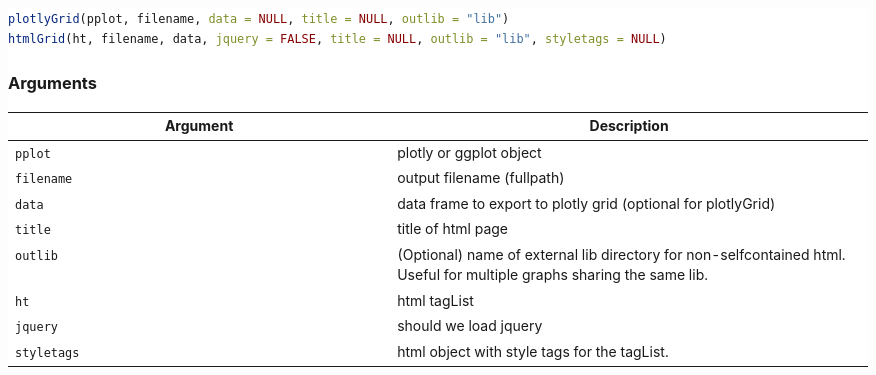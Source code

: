 ``` r
plotlyGrid(pplot, filename, data = NULL, title = NULL, outlib = "lib")
htmlGrid(ht, filename, data, jquery = FALSE, title = NULL, outlib = "lib", styletags = NULL)
```

### Arguments

<table>
<colgroup>
<col style="width: 44%" />
<col style="width: 55%" />
</colgroup>
<thead>
<tr class="header">
<th>Argument</th>
<th>Description</th>
</tr>
</thead>
<tbody>
<tr class="odd">
<td><code>pplot</code></td>
<td>plotly or ggplot object</td>
</tr>
<tr class="even">
<td><code>filename</code></td>
<td>output filename (fullpath)</td>
</tr>
<tr class="odd">
<td><code>data</code></td>
<td>data frame to export to plotly grid (optional for plotlyGrid)</td>
</tr>
<tr class="even">
<td><code>title</code></td>
<td>title of html page</td>
</tr>
<tr class="odd">
<td><code>outlib</code></td>
<td>(Optional) name of external lib directory for non-selfcontained html. Useful for multiple graphs sharing the same lib.</td>
</tr>
<tr class="even">
<td><code>ht</code></td>
<td>html tagList</td>
</tr>
<tr class="odd">
<td><code>jquery</code></td>
<td>should we load jquery</td>
</tr>
<tr class="even">
<td><code>styletags</code></td>
<td>html object with style tags for the tagList.</td>
</tr>
</tbody>
</table>
